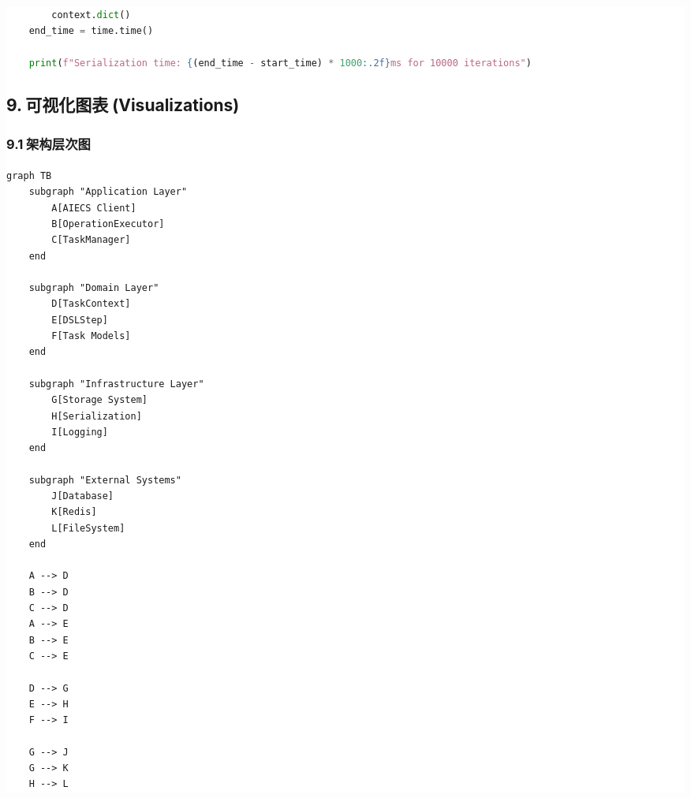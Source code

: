 ```python
        context.dict()
    end_time = time.time()
    
    print(f"Serialization time: {(end_time - start_time) * 1000:.2f}ms for 10000 iterations")
```

## 9. 可视化图表 (Visualizations)

### 9.1 架构层次图

```mermaid
graph TB
    subgraph "Application Layer"
        A[AIECS Client]
        B[OperationExecutor]
        C[TaskManager]
    end
    
    subgraph "Domain Layer"
        D[TaskContext]
        E[DSLStep]
        F[Task Models]
    end
    
    subgraph "Infrastructure Layer"
        G[Storage System]
        H[Serialization]
        I[Logging]
    end
    
    subgraph "External Systems"
        J[Database]
        K[Redis]
        L[FileSystem]
    end
    
    A --> D
    B --> D
    C --> D
    A --> E
    B --> E
    C --> E
    
    D --> G
    E --> H
    F --> I
    
    G --> J
    G --> K
    H --> L
```
